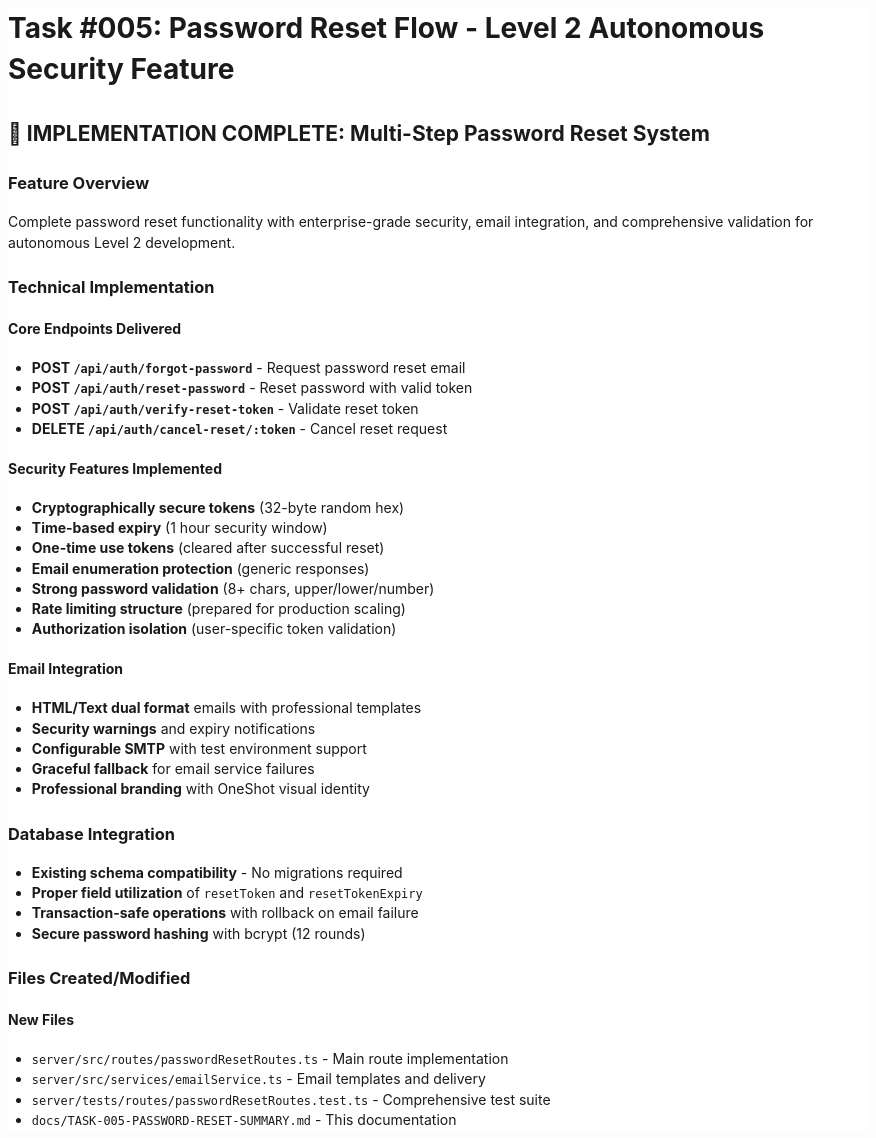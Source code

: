 # Task #005: Password Reset Flow - Level 2 Autonomous Security Feature

## 🔐 **IMPLEMENTATION COMPLETE: Multi-Step Password Reset System**

### **Feature Overview**
Complete password reset functionality with enterprise-grade security, email integration, and comprehensive validation for autonomous Level 2 development.

### **Technical Implementation**

#### **Core Endpoints Delivered**
- **POST `/api/auth/forgot-password`** - Request password reset email
- **POST `/api/auth/reset-password`** - Reset password with valid token  
- **POST `/api/auth/verify-reset-token`** - Validate reset token
- **DELETE `/api/auth/cancel-reset/:token`** - Cancel reset request

#### **Security Features Implemented**
- **Cryptographically secure tokens** (32-byte random hex)
- **Time-based expiry** (1 hour security window)
- **One-time use tokens** (cleared after successful reset)
- **Email enumeration protection** (generic responses)
- **Strong password validation** (8+ chars, upper/lower/number)
- **Rate limiting structure** (prepared for production scaling)
- **Authorization isolation** (user-specific token validation)

#### **Email Integration**
- **HTML/Text dual format** emails with professional templates
- **Security warnings** and expiry notifications
- **Configurable SMTP** with test environment support
- **Graceful fallback** for email service failures
- **Professional branding** with OneShot visual identity

### **Database Integration**
- **Existing schema compatibility** - No migrations required
- **Proper field utilization** of `resetToken` and `resetTokenExpiry`
- **Transaction-safe operations** with rollback on email failure
- **Secure password hashing** with bcrypt (12 rounds)

### **Files Created/Modified**

#### **New Files**
- `server/src/routes/passwordResetRoutes.ts` - Main route implementation
- `server/src/services/emailService.ts` - Email templates and delivery
- `server/tests/routes/passwordResetRoutes.test.ts` - Comprehensive test suite
- `docs/TASK-005-PASSWORD-RESET-SUMMARY.md` - This documentation
